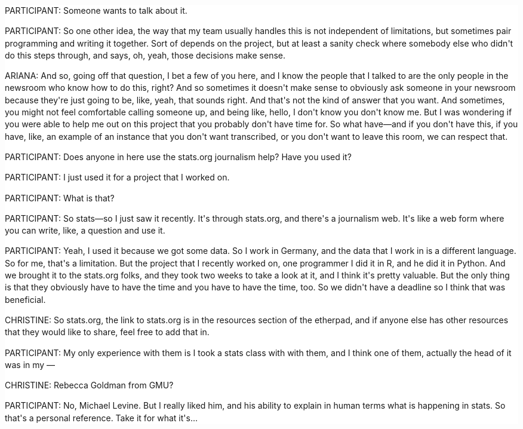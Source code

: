 

PARTICIPANT: Someone wants to talk about it.



PARTICIPANT: So one other idea, the way that my team usually handles this is not independent of limitations, but sometimes pair programming and writing it together. Sort of depends on the project, but at least a sanity check where somebody else who didn't do this steps through, and says, oh, yeah, those decisions make sense.



ARIANA: And so, going off that question, I bet a few of you here, and I know the people that I talked to are the only people in the newsroom who know how to do this, right? And so sometimes it doesn't make sense to obviously ask someone in your newsroom because they're just going to be, like, yeah, that sounds right. And that's not the kind of answer that you want. And sometimes, you might not feel comfortable calling someone up, and being like, hello, I don't know you don't know me. But I was wondering if you were able to help me out on this project that you probably don't have time for. So what have—and if you don't have this, if you have, like, an example of an instance that you don't want transcribed, or you don't want to leave this room, we can respect that.



PARTICIPANT: Does anyone in here use the stats.org journalism help? Have you used it?



PARTICIPANT: I just used it for a project that I worked on.



PARTICIPANT: What is that?



PARTICIPANT: So stats—so I just saw it recently. It's through stats.org, and there's a journalism web. It's like a web form where you can write, like, a question and use it.



PARTICIPANT: Yeah, I used it because we got some data. So I work in Germany, and the data that I work in is a different language. So for me, that's a limitation. But the project that I recently worked on, one programmer I did it in R, and he did it in Python. And we brought it to the stats.org folks, and they took two weeks to take a look at it, and I think it's pretty valuable. But the only thing is that they obviously have to have the time and you have to have the time, too. So we didn't have a deadline so I think that was beneficial.



CHRISTINE: So stats.org, the link to stats.org is in the resources section of the etherpad, and if anyone else has other resources that they would like to share, feel free to add that in.



PARTICIPANT: My only experience with them is I took a stats class with with them, and I think one of them, actually the head of it was in my —







CHRISTINE: Rebecca Goldman from GMU?



PARTICIPANT: No, Michael Levine. But I really liked him, and his ability to explain in human terms what is happening in stats. So that's a personal reference. Take it for what it's...
